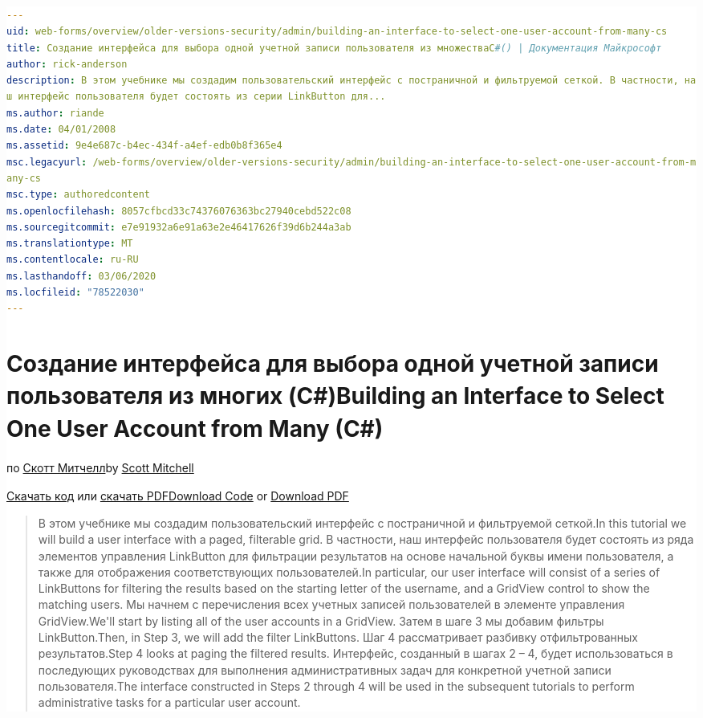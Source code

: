 ```yaml
---
uid: web-forms/overview/older-versions-security/admin/building-an-interface-to-select-one-user-account-from-many-cs
title: Создание интерфейса для выбора одной учетной записи пользователя из множестваC#() | Документация Майкрософт
author: rick-anderson
description: В этом учебнике мы создадим пользовательский интерфейс с постраничной и фильтруемой сеткой. В частности, наш интерфейс пользователя будет состоять из серии LinkButton для...
ms.author: riande
ms.date: 04/01/2008
ms.assetid: 9e4e687c-b4ec-434f-a4ef-edb0b8f365e4
msc.legacyurl: /web-forms/overview/older-versions-security/admin/building-an-interface-to-select-one-user-account-from-many-cs
msc.type: authoredcontent
ms.openlocfilehash: 8057cfbcd33c74376076363bc27940cebd522c08
ms.sourcegitcommit: e7e91932a6e91a63e2e46417626f39d6b244a3ab
ms.translationtype: MT
ms.contentlocale: ru-RU
ms.lasthandoff: 03/06/2020
ms.locfileid: "78522030"
---
```

# <a name="building-an-interface-to-select-one-user-account-from-many-c"></a><span data-ttu-id="71ba3-104">Создание интерфейса для выбора одной учетной записи пользователя из многих (C#)</span><span class="sxs-lookup"><span data-stu-id="71ba3-104">Building an Interface to Select One User Account from Many (C#)</span></span>

<span data-ttu-id="71ba3-105">по [Скотт Митчелл](https://twitter.com/ScottOnWriting)</span><span class="sxs-lookup"><span data-stu-id="71ba3-105">by [Scott Mitchell](https://twitter.com/ScottOnWriting)</span></span>

<span data-ttu-id="71ba3-106">[Скачать код](https://download.microsoft.com/download/6/0/e/60e1bd94-e5f9-4d5a-a079-f23c98f4f67d/CS.12.zip) или [скачать PDF](https://download.microsoft.com/download/6/0/e/60e1bd94-e5f9-4d5a-a079-f23c98f4f67d/aspnet_tutorial12_SelectUser_cs.pdf)</span><span class="sxs-lookup"><span data-stu-id="71ba3-106">[Download Code](https://download.microsoft.com/download/6/0/e/60e1bd94-e5f9-4d5a-a079-f23c98f4f67d/CS.12.zip) or [Download PDF](https://download.microsoft.com/download/6/0/e/60e1bd94-e5f9-4d5a-a079-f23c98f4f67d/aspnet_tutorial12_SelectUser_cs.pdf)</span></span>

> <span data-ttu-id="71ba3-107">В этом учебнике мы создадим пользовательский интерфейс с постраничной и фильтруемой сеткой.</span><span class="sxs-lookup"><span data-stu-id="71ba3-107">In this tutorial we will build a user interface with a paged, filterable grid.</span></span> <span data-ttu-id="71ba3-108">В частности, наш интерфейс пользователя будет состоять из ряда элементов управления LinkButton для фильтрации результатов на основе начальной буквы имени пользователя, а также для отображения соответствующих пользователей.</span><span class="sxs-lookup"><span data-stu-id="71ba3-108">In particular, our user interface will consist of a series of LinkButtons for filtering the results based on the starting letter of the username, and a GridView control to show the matching users.</span></span> <span data-ttu-id="71ba3-109">Мы начнем с перечисления всех учетных записей пользователей в элементе управления GridView.</span><span class="sxs-lookup"><span data-stu-id="71ba3-109">We'll start by listing all of the user accounts in a GridView.</span></span> <span data-ttu-id="71ba3-110">Затем в шаге 3 мы добавим фильтры LinkButton.</span><span class="sxs-lookup"><span data-stu-id="71ba3-110">Then, in Step 3, we will add the filter LinkButtons.</span></span> <span data-ttu-id="71ba3-111">Шаг 4 рассматривает разбивку отфильтрованных результатов.</span><span class="sxs-lookup"><span data-stu-id="71ba3-111">Step 4 looks at paging the filtered results.</span></span> <span data-ttu-id="71ba3-112">Интерфейс, созданный в шагах 2 – 4, будет использоваться в последующих руководствах для выполнения административных задач для конкретной учетной записи пользователя.</span><span class="sxs-lookup"><span data-stu-id="71ba3-112">The interface constructed in Steps 2 through 4 will be used in the subsequent tutorials to perform administrative tasks for a particular user account.</span></span>
